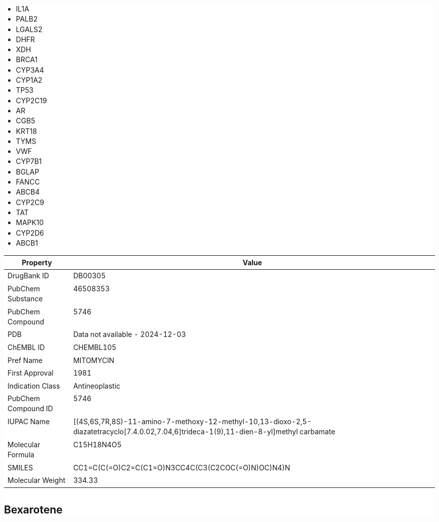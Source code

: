 - IL1A
- PALB2
- LGALS2
- DHFR
- XDH
- BRCA1
- CYP3A4
- CYP1A2
- TP53
- CYP2C19
- AR
- CGB5
- KRT18
- TYMS
- VWF
- CYP7B1
- BGLAP
- FANCC
- ABCB4
- CYP2C9
- TAT
- MAPK10
- CYP2D6
- ABCB1

| Property            | Value               |
|---------------------|---------------------|
| DrugBank ID         | DB00305 |
| PubChem Substance   | 46508353 |
| PubChem Compound    | 5746 |
| PDB                 | Data not available - 2024-12-03 |
| ChEMBL ID           | CHEMBL105 |
| Pref Name           | MITOMYCIN |
| First Approval      | 1981 |
| Indication Class    | Antineoplastic |
| PubChem Compound ID | 5746 |
| IUPAC Name          | [(4S,6S,7R,8S)-11-amino-7-methoxy-12-methyl-10,13-dioxo-2,5-diazatetracyclo[7.4.0.02,7.04,6]trideca-1(9),11-dien-8-yl]methyl carbamate |
| Molecular Formula   | C15H18N4O5 |
| SMILES              | CC1=C(C(=O)C2=C(C1=O)N3CC4C(C3(C2COC(=O)N)OC)N4)N |
| Molecular Weight    | 334.33 |


## Bexarotene
